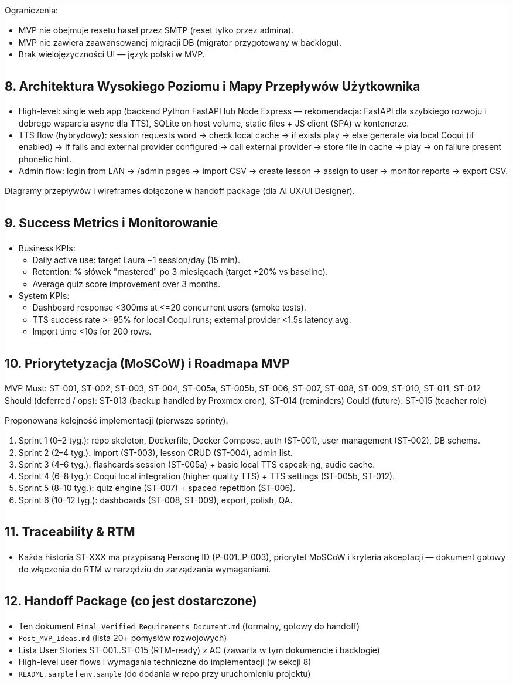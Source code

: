Ograniczenia:
- MVP nie obejmuje resetu haseł przez SMTP (reset tylko przez admina).
- MVP nie zawiera zaawansowanej migracji DB (migrator przygotowany w backlogu).
- Brak wielojęzyczności UI — język polski w MVP.

## 8. Architektura Wysokiego Poziomu i Mapy Przepływów Użytkownika
- High-level: single web app (backend Python FastAPI lub Node Express — rekomendacja: FastAPI dla szybkiego rozwoju i dobrego wsparcia async dla TTS), SQLite on host volume, static files + JS client (SPA) w kontenerze.
- TTS flow (hybrydowy): session requests word -> check local cache -> if exists play -> else generate via local Coqui (if enabled) -> if fails and external provider configured -> call external provider -> store file in cache -> play -> on failure present phonetic hint.
- Admin flow: login from LAN -> /admin pages -> import CSV -> create lesson -> assign to user -> monitor reports -> export CSV.

Diagramy przepływów i wireframes dołączone w handoff package (dla AI UX/UI Designer).

## 9. Success Metrics i Monitorowanie
- Business KPIs:
  - Daily active use: target Laura ~1 session/day (15 min).
  - Retention: % słówek "mastered" po 3 miesiącach (target +20% vs baseline).
  - Average quiz score improvement over 3 months.
- System KPIs:
  - Dashboard response <300ms at <=20 concurrent users (smoke tests).
  - TTS success rate >=95% for local Coqui runs; external provider <1.5s latency avg.
  - Import time <10s for 200 rows.

## 10. Priorytetyzacja (MoSCoW) i Roadmapa MVP
MVP Must: ST-001, ST-002, ST-003, ST-004, ST-005a, ST-005b, ST-006, ST-007, ST-008, ST-009, ST-010, ST-011, ST-012
Should (deferred / ops): ST-013 (backup handled by Proxmox cron), ST-014 (reminders)
Could (future): ST-015 (teacher role)

Proponowana kolejność implementacji (pierwsze sprinty):
1. Sprint 1 (0–2 tyg.): repo skeleton, Dockerfile, Docker Compose, auth (ST-001), user management (ST-002), DB schema.
2. Sprint 2 (2–4 tyg.): import (ST-003), lesson CRUD (ST-004), admin list.
3. Sprint 3 (4–6 tyg.): flashcards session (ST-005a) + basic local TTS espeak-ng, audio cache.
4. Sprint 4 (6–8 tyg.): Coqui local integration (higher quality TTS) + TTS settings (ST-005b, ST-012).
5. Sprint 5 (8–10 tyg.): quiz engine (ST-007) + spaced repetition (ST-006).
6. Sprint 6 (10–12 tyg.): dashboards (ST-008, ST-009), export, polish, QA.

## 11. Traceability & RTM
- Każda historia ST-XXX ma przypisaną Personę ID (P-001..P-003), priorytet MoSCoW i kryteria akceptacji — dokument gotowy do włączenia do RTM w narzędziu do zarządzania wymaganiami.

## 12. Handoff Package (co jest dostarczone)
- Ten dokument `Final_Verified_Requirements_Document.md` (formalny, gotowy do handoff)
- `Post_MVP_Ideas.md` (lista 20+ pomysłów rozwojowych)
- Lista User Stories ST-001..ST-015 (RTM-ready) z AC (zawarta w tym dokumencie i backlogie)
- High-level user flows i wymagania techniczne do implementacji (w sekcji 8)
- `README.sample` i `env.sample` (do dodania w repo przy uruchomieniu projektu)

